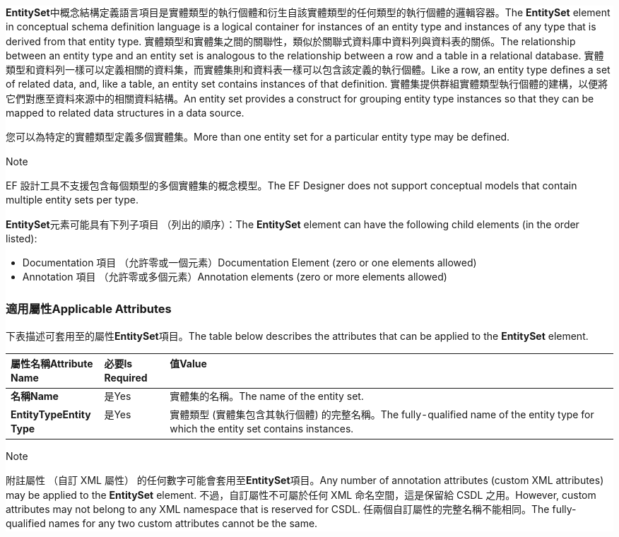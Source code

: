 <span data-ttu-id="e0bcc-416">**EntitySet**中概念結構定義語言項目是實體類型的執行個體和衍生自該實體類型的任何類型的執行個體的邏輯容器。</span><span class="sxs-lookup"><span data-stu-id="e0bcc-416">The **EntitySet** element in conceptual schema definition language is a logical container for instances of an entity type and instances of any type that is derived from that entity type.</span></span> <span data-ttu-id="e0bcc-417">實體類型和實體集之間的關聯性，類似於關聯式資料庫中資料列與資料表的關係。</span><span class="sxs-lookup"><span data-stu-id="e0bcc-417">The relationship between an entity type and an entity set is analogous to the relationship between a row and a table in a relational database.</span></span> <span data-ttu-id="e0bcc-418">實體類型和資料列一樣可以定義相關的資料集，而實體集則和資料表一樣可以包含該定義的執行個體。</span><span class="sxs-lookup"><span data-stu-id="e0bcc-418">Like a row, an entity type defines a set of related data, and, like a table, an entity set contains instances of that definition.</span></span> <span data-ttu-id="e0bcc-419">實體集提供群組實體類型執行個體的建構，以便將它們對應至資料來源中的相關資料結構。</span><span class="sxs-lookup"><span data-stu-id="e0bcc-419">An entity set provides a construct for grouping entity type instances so that they can be mapped to related data structures in a data source.</span></span>  

<span data-ttu-id="e0bcc-420">您可以為特定的實體類型定義多個實體集。</span><span class="sxs-lookup"><span data-stu-id="e0bcc-420">More than one entity set for a particular entity type may be defined.</span></span>

> [!NOTE]
> <span data-ttu-id="e0bcc-421">EF 設計工具不支援包含每個類型的多個實體集的概念模型。</span><span class="sxs-lookup"><span data-stu-id="e0bcc-421">The EF Designer does not support conceptual models that contain multiple entity sets per type.</span></span>

 

<span data-ttu-id="e0bcc-422">**EntitySet**元素可能具有下列子項目 （列出的順序）：</span><span class="sxs-lookup"><span data-stu-id="e0bcc-422">The **EntitySet** element can have the following child elements (in the order listed):</span></span>

-   <span data-ttu-id="e0bcc-423">Documentation 項目 （允許零或一個元素）</span><span class="sxs-lookup"><span data-stu-id="e0bcc-423">Documentation Element (zero or one elements allowed)</span></span>
-   <span data-ttu-id="e0bcc-424">Annotation 項目 （允許零或多個元素）</span><span class="sxs-lookup"><span data-stu-id="e0bcc-424">Annotation elements (zero or more elements allowed)</span></span>

### <a name="applicable-attributes"></a><span data-ttu-id="e0bcc-425">適用屬性</span><span class="sxs-lookup"><span data-stu-id="e0bcc-425">Applicable Attributes</span></span>

<span data-ttu-id="e0bcc-426">下表描述可套用至的屬性**EntitySet**項目。</span><span class="sxs-lookup"><span data-stu-id="e0bcc-426">The table below describes the attributes that can be applied to the **EntitySet** element.</span></span>

| <span data-ttu-id="e0bcc-427">屬性名稱</span><span class="sxs-lookup"><span data-stu-id="e0bcc-427">Attribute Name</span></span> | <span data-ttu-id="e0bcc-428">必要</span><span class="sxs-lookup"><span data-stu-id="e0bcc-428">Is Required</span></span> | <span data-ttu-id="e0bcc-429">值</span><span class="sxs-lookup"><span data-stu-id="e0bcc-429">Value</span></span>                                                                                    |
|:---------------|:------------|:-----------------------------------------------------------------------------------------|
| <span data-ttu-id="e0bcc-430">**名稱**</span><span class="sxs-lookup"><span data-stu-id="e0bcc-430">**Name**</span></span>       | <span data-ttu-id="e0bcc-431">是</span><span class="sxs-lookup"><span data-stu-id="e0bcc-431">Yes</span></span>         | <span data-ttu-id="e0bcc-432">實體集的名稱。</span><span class="sxs-lookup"><span data-stu-id="e0bcc-432">The name of the entity set.</span></span>                                                              |
| <span data-ttu-id="e0bcc-433">**EntityType**</span><span class="sxs-lookup"><span data-stu-id="e0bcc-433">**EntityType**</span></span> | <span data-ttu-id="e0bcc-434">是</span><span class="sxs-lookup"><span data-stu-id="e0bcc-434">Yes</span></span>         | <span data-ttu-id="e0bcc-435">實體類型 (實體集包含其執行個體) 的完整名稱。</span><span class="sxs-lookup"><span data-stu-id="e0bcc-435">The fully-qualified name of the entity type for which the entity set contains instances.</span></span> |

 

> [!NOTE]
> <span data-ttu-id="e0bcc-436">附註屬性 （自訂 XML 屬性） 的任何數字可能會套用至**EntitySet**項目。</span><span class="sxs-lookup"><span data-stu-id="e0bcc-436">Any number of annotation attributes (custom XML attributes) may be applied to the **EntitySet** element.</span></span> <span data-ttu-id="e0bcc-437">不過，自訂屬性不可屬於任何 XML 命名空間，這是保留給 CSDL 之用。</span><span class="sxs-lookup"><span data-stu-id="e0bcc-437">However, custom attributes may not belong to any XML namespace that is reserved for CSDL.</span></span> <span data-ttu-id="e0bcc-438">任兩個自訂屬性的完整名稱不能相同。</span><span class="sxs-lookup"><span data-stu-id="e0bcc-438">The fully-qualified names for any two custom attributes cannot be the same.</span></span>
